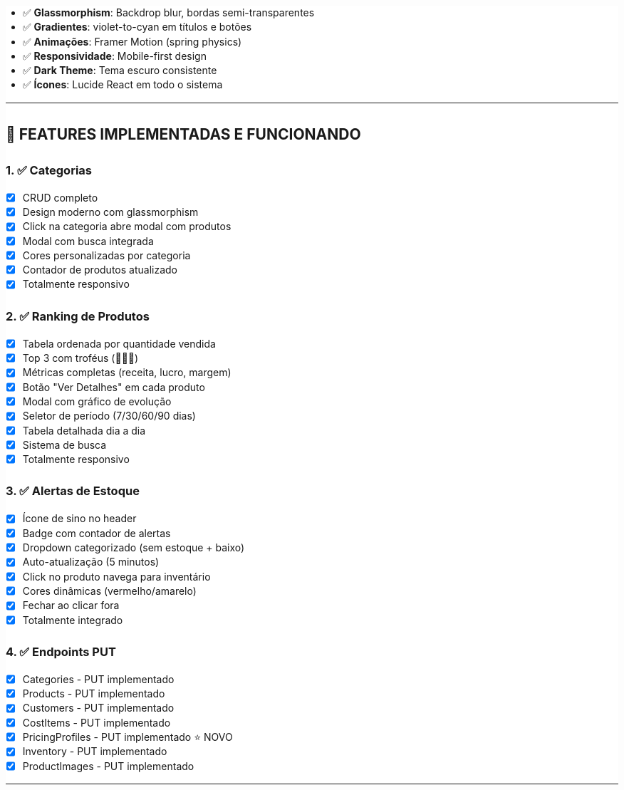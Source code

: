- ✅ **Glassmorphism**: Backdrop blur, bordas semi-transparentes
- ✅ **Gradientes**: violet-to-cyan em títulos e botões
- ✅ **Animações**: Framer Motion (spring physics)
- ✅ **Responsividade**: Mobile-first design
- ✅ **Dark Theme**: Tema escuro consistente
- ✅ **Ícones**: Lucide React em todo o sistema

---

## 🚀 FEATURES IMPLEMENTADAS E FUNCIONANDO

### 1. ✅ Categorias
- [x] CRUD completo
- [x] Design moderno com glassmorphism
- [x] Click na categoria abre modal com produtos
- [x] Modal com busca integrada
- [x] Cores personalizadas por categoria
- [x] Contador de produtos atualizado
- [x] Totalmente responsivo

### 2. ✅ Ranking de Produtos
- [x] Tabela ordenada por quantidade vendida
- [x] Top 3 com troféus (🥇🥈🥉)
- [x] Métricas completas (receita, lucro, margem)
- [x] Botão "Ver Detalhes" em cada produto
- [x] Modal com gráfico de evolução
- [x] Seletor de período (7/30/60/90 dias)
- [x] Tabela detalhada dia a dia
- [x] Sistema de busca
- [x] Totalmente responsivo

### 3. ✅ Alertas de Estoque
- [x] Ícone de sino no header
- [x] Badge com contador de alertas
- [x] Dropdown categorizado (sem estoque + baixo)
- [x] Auto-atualização (5 minutos)
- [x] Click no produto navega para inventário
- [x] Cores dinâmicas (vermelho/amarelo)
- [x] Fechar ao clicar fora
- [x] Totalmente integrado

### 4. ✅ Endpoints PUT
- [x] Categories - PUT implementado
- [x] Products - PUT implementado
- [x] Customers - PUT implementado
- [x] CostItems - PUT implementado
- [x] PricingProfiles - PUT implementado ⭐ NOVO
- [x] Inventory - PUT implementado
- [x] ProductImages - PUT implementado

---